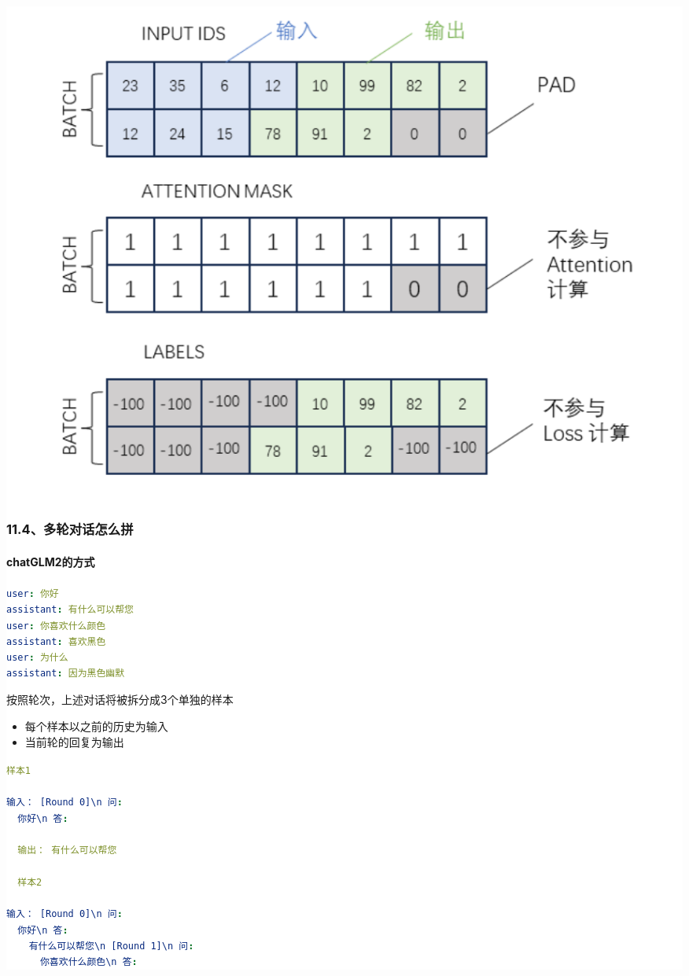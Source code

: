 ![img_9.png](img_9.png)

### 11.4、多轮对话怎么拼

#### chatGLM2的方式

```yaml
user: 你好
assistant: 有什么可以帮您
user: 你喜欢什么颜色
assistant: 喜欢黑色
user: 为什么
assistant: 因为黑色幽默
```

按照轮次，上述对话将被拆分成3个单独的样本

- 每个样本以之前的历史为输入
- 当前轮的回复为输出

```yaml
样本1

输入： [Round 0]\n 问:
  你好\n 答:

  输出： 有什么可以帮您

  样本2

输入： [Round 0]\n 问:
  你好\n 答:
    有什么可以帮您\n [Round 1]\n 问:
      你喜欢什么颜色\n 答:
```